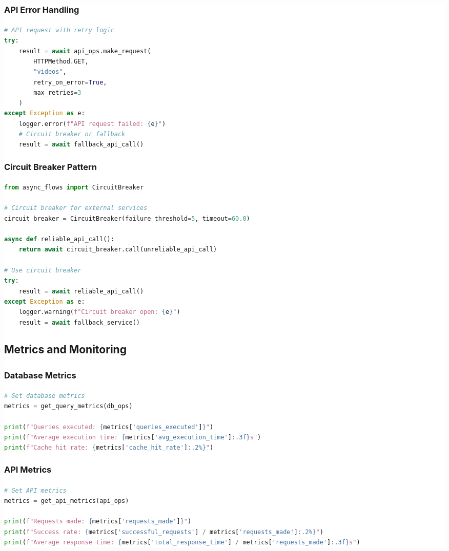 ### API Error Handling

```python
# API request with retry logic
try:
    result = await api_ops.make_request(
        HTTPMethod.GET,
        "videos",
        retry_on_error=True,
        max_retries=3
    )
except Exception as e:
    logger.error(f"API request failed: {e}")
    # Circuit breaker or fallback
    result = await fallback_api_call()
```

### Circuit Breaker Pattern

```python
from async_flows import CircuitBreaker

# Circuit breaker for external services
circuit_breaker = CircuitBreaker(failure_threshold=5, timeout=60.0)

async def reliable_api_call():
    return await circuit_breaker.call(unreliable_api_call)

# Use circuit breaker
try:
    result = await reliable_api_call()
except Exception as e:
    logger.warning(f"Circuit breaker open: {e}")
    result = await fallback_service()
```

## Metrics and Monitoring

### Database Metrics

```python
# Get database metrics
metrics = get_query_metrics(db_ops)

print(f"Queries executed: {metrics['queries_executed']}")
print(f"Average execution time: {metrics['avg_execution_time']:.3f}s")
print(f"Cache hit rate: {metrics['cache_hit_rate']:.2%}")
```

### API Metrics

```python
# Get API metrics
metrics = get_api_metrics(api_ops)

print(f"Requests made: {metrics['requests_made']}")
print(f"Success rate: {metrics['successful_requests'] / metrics['requests_made']:.2%}")
print(f"Average response time: {metrics['total_response_time'] / metrics['requests_made']:.3f}s")
```
